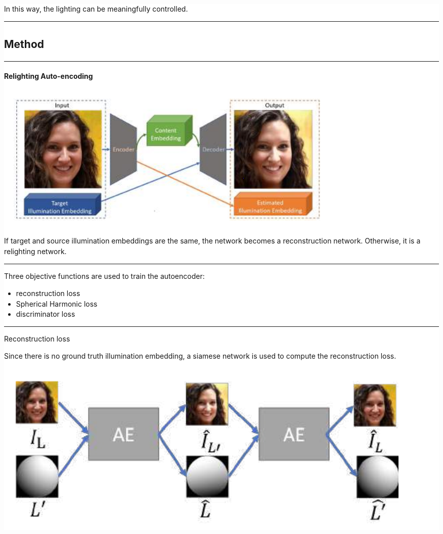 In this way, the lighting can be meaningfully controlled.

---

## Method

---

#### Relighting Auto-encoding


![autoencoder](assets/autoencoder.png)

If target and source illumination embeddings are the
same, the network becomes a reconstruction network.
Otherwise, it is a relighting network.

---

Three objective functions are used to train the autoencoder:

- reconstruction loss
- Spherical Harmonic loss 
- discriminator loss

---

Reconstruction loss

Since there is no ground truth illumination embedding, a siamese network is used to compute the reconstruction loss.

![siamese](assets/siamese.png)
